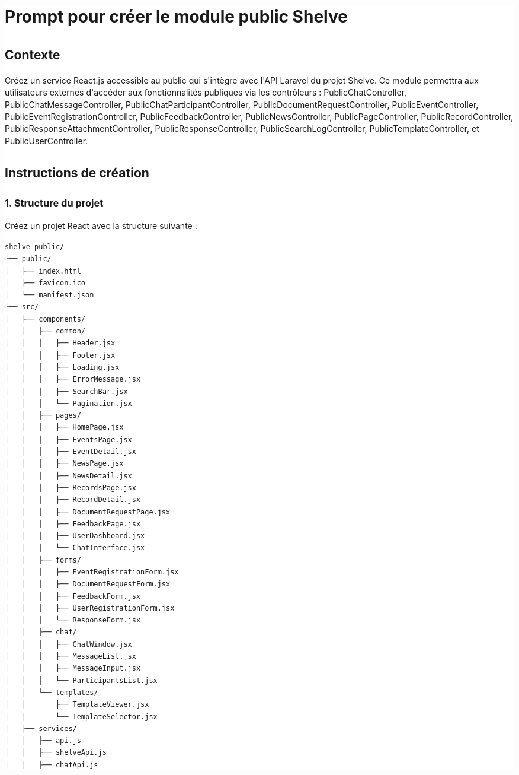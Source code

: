 # Prompt pour créer le module public Shelve

## Contexte
Créez un service React.js accessible au public qui s'intègre avec l'API Laravel du projet Shelve. Ce module permettra aux utilisateurs externes d'accéder aux fonctionnalités publiques via les contrôleurs : PublicChatController, PublicChatMessageController, PublicChatParticipantController, PublicDocumentRequestController, PublicEventController, PublicEventRegistrationController, PublicFeedbackController, PublicNewsController, PublicPageController, PublicRecordController, PublicResponseAttachmentController, PublicResponseController, PublicSearchLogController, PublicTemplateController, et PublicUserController.

## Instructions de création

### 1. Structure du projet
Créez un projet React avec la structure suivante :

```
shelve-public/
├── public/
│   ├── index.html
│   ├── favicon.ico
│   └── manifest.json
├── src/
│   ├── components/
│   │   ├── common/
│   │   │   ├── Header.jsx
│   │   │   ├── Footer.jsx
│   │   │   ├── Loading.jsx
│   │   │   ├── ErrorMessage.jsx
│   │   │   ├── SearchBar.jsx
│   │   │   └── Pagination.jsx
│   │   ├── pages/
│   │   │   ├── HomePage.jsx
│   │   │   ├── EventsPage.jsx
│   │   │   ├── EventDetail.jsx
│   │   │   ├── NewsPage.jsx
│   │   │   ├── NewsDetail.jsx
│   │   │   ├── RecordsPage.jsx
│   │   │   ├── RecordDetail.jsx
│   │   │   ├── DocumentRequestPage.jsx
│   │   │   ├── FeedbackPage.jsx
│   │   │   ├── UserDashboard.jsx
│   │   │   └── ChatInterface.jsx
│   │   ├── forms/
│   │   │   ├── EventRegistrationForm.jsx
│   │   │   ├── DocumentRequestForm.jsx
│   │   │   ├── FeedbackForm.jsx
│   │   │   ├── UserRegistrationForm.jsx
│   │   │   └── ResponseForm.jsx
│   │   ├── chat/
│   │   │   ├── ChatWindow.jsx
│   │   │   ├── MessageList.jsx
│   │   │   ├── MessageInput.jsx
│   │   │   └── ParticipantsList.jsx
│   │   └── templates/
│   │       ├── TemplateViewer.jsx
│   │       └── TemplateSelector.jsx
│   ├── services/
│   │   ├── api.js
│   │   ├── shelveApi.js
│   │   ├── chatApi.js
```